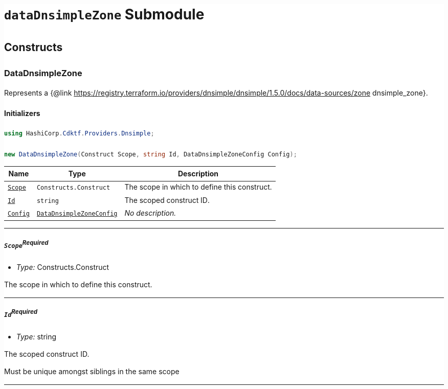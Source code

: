 # `dataDnsimpleZone` Submodule <a name="`dataDnsimpleZone` Submodule" id="@cdktf/provider-dnsimple.dataDnsimpleZone"></a>

## Constructs <a name="Constructs" id="Constructs"></a>

### DataDnsimpleZone <a name="DataDnsimpleZone" id="@cdktf/provider-dnsimple.dataDnsimpleZone.DataDnsimpleZone"></a>

Represents a {@link https://registry.terraform.io/providers/dnsimple/dnsimple/1.5.0/docs/data-sources/zone dnsimple_zone}.

#### Initializers <a name="Initializers" id="@cdktf/provider-dnsimple.dataDnsimpleZone.DataDnsimpleZone.Initializer"></a>

```csharp
using HashiCorp.Cdktf.Providers.Dnsimple;

new DataDnsimpleZone(Construct Scope, string Id, DataDnsimpleZoneConfig Config);
```

| **Name** | **Type** | **Description** |
| --- | --- | --- |
| <code><a href="#@cdktf/provider-dnsimple.dataDnsimpleZone.DataDnsimpleZone.Initializer.parameter.scope">Scope</a></code> | <code>Constructs.Construct</code> | The scope in which to define this construct. |
| <code><a href="#@cdktf/provider-dnsimple.dataDnsimpleZone.DataDnsimpleZone.Initializer.parameter.id">Id</a></code> | <code>string</code> | The scoped construct ID. |
| <code><a href="#@cdktf/provider-dnsimple.dataDnsimpleZone.DataDnsimpleZone.Initializer.parameter.config">Config</a></code> | <code><a href="#@cdktf/provider-dnsimple.dataDnsimpleZone.DataDnsimpleZoneConfig">DataDnsimpleZoneConfig</a></code> | *No description.* |

---

##### `Scope`<sup>Required</sup> <a name="Scope" id="@cdktf/provider-dnsimple.dataDnsimpleZone.DataDnsimpleZone.Initializer.parameter.scope"></a>

- *Type:* Constructs.Construct

The scope in which to define this construct.

---

##### `Id`<sup>Required</sup> <a name="Id" id="@cdktf/provider-dnsimple.dataDnsimpleZone.DataDnsimpleZone.Initializer.parameter.id"></a>

- *Type:* string

The scoped construct ID.

Must be unique amongst siblings in the same scope

---
